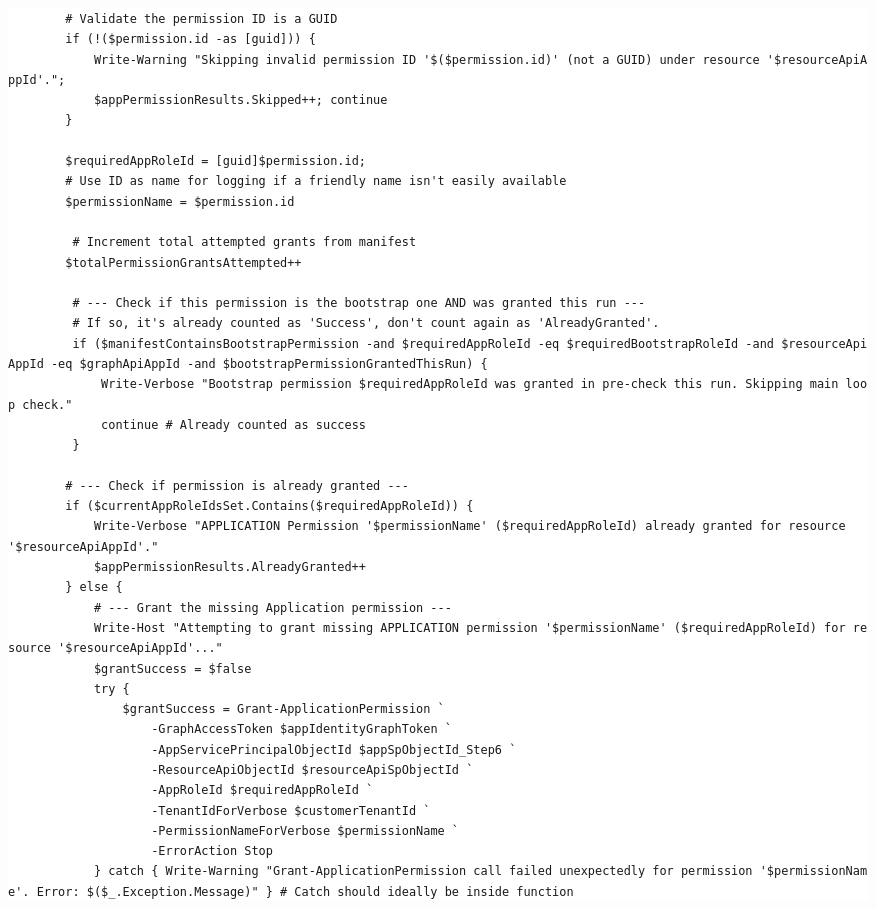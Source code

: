             # Validate the permission ID is a GUID
            if (!($permission.id -as [guid])) {
                Write-Warning "Skipping invalid permission ID '$($permission.id)' (not a GUID) under resource '$resourceApiAppId'.";
                $appPermissionResults.Skipped++; continue
            }

            $requiredAppRoleId = [guid]$permission.id;
            # Use ID as name for logging if a friendly name isn't easily available
            $permissionName = $permission.id

             # Increment total attempted grants from manifest
            $totalPermissionGrantsAttempted++

             # --- Check if this permission is the bootstrap one AND was granted this run ---
             # If so, it's already counted as 'Success', don't count again as 'AlreadyGranted'.
             if ($manifestContainsBootstrapPermission -and $requiredAppRoleId -eq $requiredBootstrapRoleId -and $resourceApiAppId -eq $graphApiAppId -and $bootstrapPermissionGrantedThisRun) {
                 Write-Verbose "Bootstrap permission $requiredAppRoleId was granted in pre-check this run. Skipping main loop check."
                 continue # Already counted as success
             }

            # --- Check if permission is already granted ---
            if ($currentAppRoleIdsSet.Contains($requiredAppRoleId)) {
                Write-Verbose "APPLICATION Permission '$permissionName' ($requiredAppRoleId) already granted for resource '$resourceApiAppId'."
                $appPermissionResults.AlreadyGranted++
            } else {
                # --- Grant the missing Application permission ---
                Write-Host "Attempting to grant missing APPLICATION permission '$permissionName' ($requiredAppRoleId) for resource '$resourceApiAppId'..."
                $grantSuccess = $false
                try {
                    $grantSuccess = Grant-ApplicationPermission `
                        -GraphAccessToken $appIdentityGraphToken `
                        -AppServicePrincipalObjectId $appSpObjectId_Step6 `
                        -ResourceApiObjectId $resourceApiSpObjectId `
                        -AppRoleId $requiredAppRoleId `
                        -TenantIdForVerbose $customerTenantId `
                        -PermissionNameForVerbose $permissionName `
                        -ErrorAction Stop
                } catch { Write-Warning "Grant-ApplicationPermission call failed unexpectedly for permission '$permissionName'. Error: $($_.Exception.Message)" } # Catch should ideally be inside function
